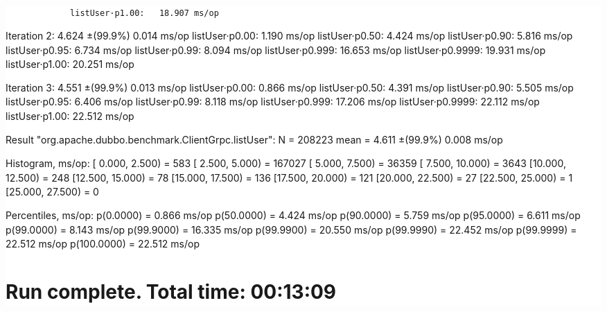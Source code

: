                  listUser·p1.00:   18.907 ms/op

Iteration   2: 4.624 ±(99.9%) 0.014 ms/op
                 listUser·p0.00:   1.190 ms/op
                 listUser·p0.50:   4.424 ms/op
                 listUser·p0.90:   5.816 ms/op
                 listUser·p0.95:   6.734 ms/op
                 listUser·p0.99:   8.094 ms/op
                 listUser·p0.999:  16.653 ms/op
                 listUser·p0.9999: 19.931 ms/op
                 listUser·p1.00:   20.251 ms/op

Iteration   3: 4.551 ±(99.9%) 0.013 ms/op
                 listUser·p0.00:   0.866 ms/op
                 listUser·p0.50:   4.391 ms/op
                 listUser·p0.90:   5.505 ms/op
                 listUser·p0.95:   6.406 ms/op
                 listUser·p0.99:   8.118 ms/op
                 listUser·p0.999:  17.206 ms/op
                 listUser·p0.9999: 22.112 ms/op
                 listUser·p1.00:   22.512 ms/op



Result "org.apache.dubbo.benchmark.ClientGrpc.listUser":
  N = 208223
  mean =      4.611 ±(99.9%) 0.008 ms/op

  Histogram, ms/op:
    [ 0.000,  2.500) = 583 
    [ 2.500,  5.000) = 167027 
    [ 5.000,  7.500) = 36359 
    [ 7.500, 10.000) = 3643 
    [10.000, 12.500) = 248 
    [12.500, 15.000) = 78 
    [15.000, 17.500) = 136 
    [17.500, 20.000) = 121 
    [20.000, 22.500) = 27 
    [22.500, 25.000) = 1 
    [25.000, 27.500) = 0 

  Percentiles, ms/op:
      p(0.0000) =      0.866 ms/op
     p(50.0000) =      4.424 ms/op
     p(90.0000) =      5.759 ms/op
     p(95.0000) =      6.611 ms/op
     p(99.0000) =      8.143 ms/op
     p(99.9000) =     16.335 ms/op
     p(99.9900) =     20.550 ms/op
     p(99.9990) =     22.452 ms/op
     p(99.9999) =     22.512 ms/op
    p(100.0000) =     22.512 ms/op


# Run complete. Total time: 00:13:09
